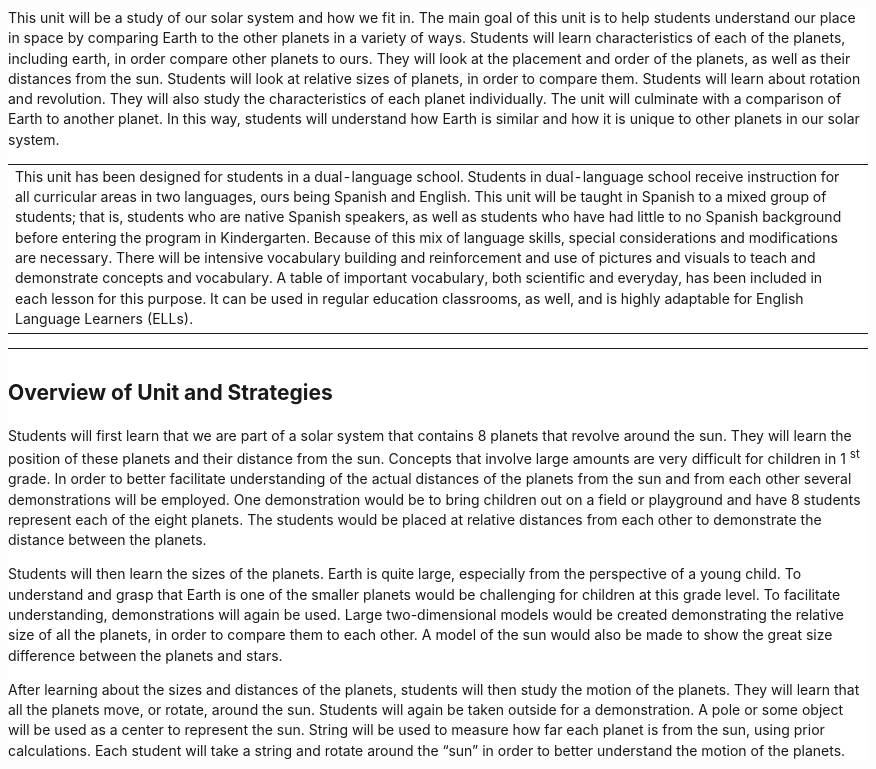 This unit will be a study of our solar system and how we fit in. The main goal of this unit is to help students understand our place in space by comparing Earth to the other planets in a variety of ways. Students will learn characteristics of each of the planets, including earth, in order compare other planets to ours. They will look at the placement and order of the planets, as well as their distances from the sun. Students will look at relative sizes of planets, in order to compare them. Students will learn about rotation and revolution. They will also study the characteristics of each planet individually. The unit will culminate with a comparison of Earth to another planet. In this way, students will understand how Earth is similar and how it is unique to other planets in our solar system.
</p>
<table border="0">
<tr>
<td>
This unit has been designed for students in a dual-language school. Students in dual-language school receive instruction for all curricular areas in two languages, ours being Spanish and English. This unit will be taught in Spanish to a mixed group of students; that is, students who are native Spanish speakers, as well as students who have had little to no Spanish background before entering the program in Kindergarten. Because of this mix of language skills, special considerations and modifications are necessary. There will be intensive vocabulary building and reinforcement and use of pictures and visuals to teach and demonstrate concepts and vocabulary. A table of important vocabulary, both scientific and everyday, has been included in each lesson for this purpose.  It can be used in regular education classrooms, as well, and is highly adaptable for English Language Learners (ELLs).
</td>
<td>
</td>
</tr>
</table>
<hr/>
<h2>
Overview of Unit and Strategies
</h2>
<p>
Students will first learn that we are part of a solar system that contains 8 planets that revolve around the sun. They will learn the position of these planets and their distance from the sun. Concepts that involve large amounts are very difficult for children in 1
<sup>
st
</sup>
grade. In order to better facilitate understanding of the actual distances of the planets from the sun and from each other several demonstrations will be employed. One demonstration would be to bring children out on a field or playground and have 8 students represent each of the eight planets. The students would be placed at relative distances from each other to demonstrate the distance between the planets.
</p>
<p>
Students will then learn the sizes of the planets. Earth is quite large, especially from the perspective of a young child. To understand and grasp that Earth is one of the smaller planets would be challenging for children at this grade level. To facilitate understanding, demonstrations will again be used. Large two-dimensional models would be created demonstrating the relative size of all the planets, in order to compare them to each other.  A model of the sun would also be made to show the great size difference between the planets and stars.
</p>
<p>
After learning about the sizes and distances of the planets, students will then study the motion of the planets. They will learn that all the planets move, or rotate, around the sun. Students will again be taken outside for a demonstration. A pole or some object will be used as a center to represent the sun. String will be used to measure how far each planet is from the sun, using prior calculations. Each student will take a string and rotate around the “sun” in order to better understand the motion of the planets.
</p>
<p>